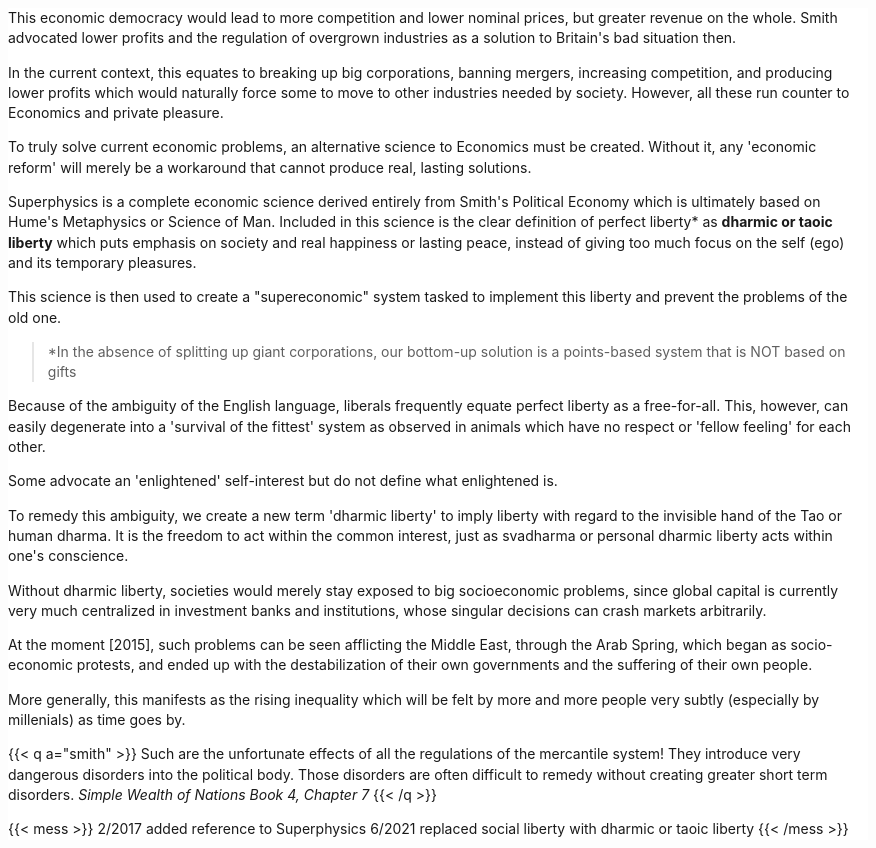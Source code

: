 
This economic democracy would lead to more competition and lower nominal prices, but greater revenue on the whole. Smith advocated lower profits and the regulation of overgrown industries as a solution to Britain's bad situation then. 

In the current context, this equates to breaking up big corporations, banning mergers, increasing competition, and producing lower profits which would naturally force some to move to other industries needed by society. However, all these run counter to Economics and private pleasure.

To truly solve current economic problems, an alternative science to Economics must be created. Without it, any 'economic reform' will merely be a workaround that cannot produce real, lasting solutions. 

Superphysics is a complete economic science derived entirely from Smith's Political Economy which is ultimately based on Hume's Metaphysics or Science of Man. Included in this science is the clear definition of perfect liberty* as <b>dharmic or taoic liberty</b> which puts emphasis on society and real happiness or lasting peace, instead of giving too much focus on the self (ego) and its temporary pleasures. 

This science is then used to create a "supereconomic" system tasked to implement this liberty and prevent the problems of the old one.


> *In the absence of splitting up giant corporations, our bottom-up solution is a points-based system that is NOT based on gifts


Because of the ambiguity of the English language, liberals frequently equate perfect liberty as a free-for-all. This, however, can easily degenerate into a 'survival of the fittest' system as observed in animals which have no respect or 'fellow feeling' for each other. 

Some advocate an 'enlightened' self-interest but do not define what enlightened is. 

To remedy this ambiguity, we create a new term 'dharmic liberty' to imply liberty with regard to the invisible hand of the Tao or human dharma. It is the freedom to act within the common interest, just as svadharma or personal dharmic liberty acts within one's conscience.

Without dharmic liberty, societies would merely stay exposed to big socioeconomic problems, since global capital is currently very much centralized in investment banks and institutions, whose singular decisions can crash markets arbitrarily. 

At the moment [2015], such problems can be seen afflicting the Middle East, through the Arab Spring, which began as socio-economic protests, and ended up with the destabilization of their own governments and the suffering of their own people. 

More generally, this manifests as the rising inequality which will be felt by more and more people very subtly (especially by millenials) as time goes by.

{{< q a="smith" >}}
Such are the unfortunate effects of all the regulations of the mercantile system! They introduce very dangerous disorders into the political body. Those disorders are often difficult to remedy without creating greater short term disorders.
<cite>Simple Wealth of Nations Book 4, Chapter 7</cite>
{{< /q >}}


{{< mess >}}
2/2017 added reference to Superphysics
6/2021 replaced social liberty with dharmic or taoic liberty
{{< /mess >}}
